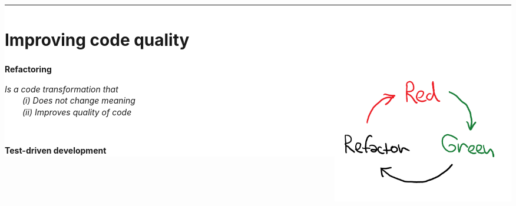 </div>

----------------------------------------------------------------------------------------------------

# Improving code quality

<img src="images/code/rgr.png" style="float:right;max-width:300px;margin:10px 0px 0px 20px" />

**Refactoring**

_Is a code transformation that_

<div style="margin:-15px 0px 20px 30px">

_(i) Does not change meaning_  
_(ii) Improves quality of code_

</div>
<div class="fragment" style="padding-top:10px">

**Test-driven development**
